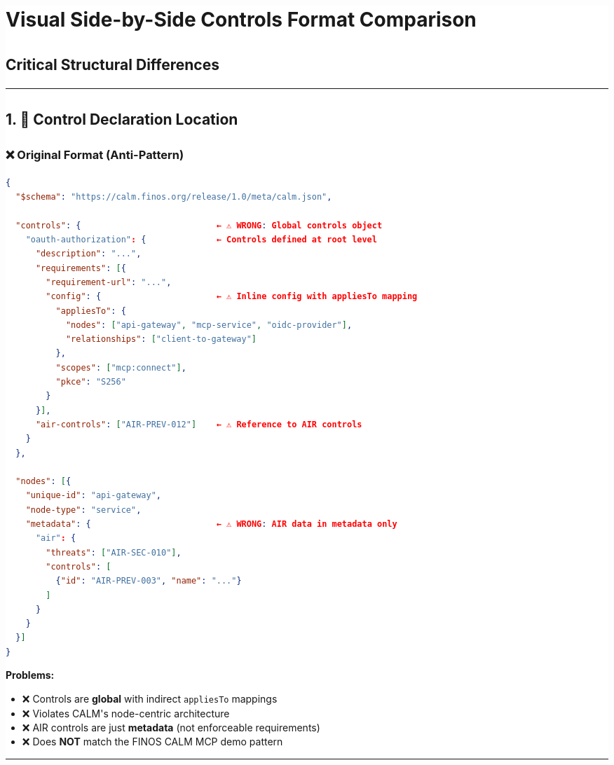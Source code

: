 # Visual Side-by-Side Controls Format Comparison

## Critical Structural Differences

---

## 1. 🎯 **Control Declaration Location**

### ❌ Original Format (Anti-Pattern)
```json
{
  "$schema": "https://calm.finos.org/release/1.0/meta/calm.json",
  
  "controls": {                           ← ⚠️ WRONG: Global controls object
    "oauth-authorization": {              ← Controls defined at root level
      "description": "...",
      "requirements": [{
        "requirement-url": "...",
        "config": {                       ← ⚠️ Inline config with appliesTo mapping
          "appliesTo": {
            "nodes": ["api-gateway", "mcp-service", "oidc-provider"],
            "relationships": ["client-to-gateway"]
          },
          "scopes": ["mcp:connect"],
          "pkce": "S256"
        }
      }],
      "air-controls": ["AIR-PREV-012"]    ← ⚠️ Reference to AIR controls
    }
  },
  
  "nodes": [{
    "unique-id": "api-gateway",
    "node-type": "service",
    "metadata": {                         ← ⚠️ WRONG: AIR data in metadata only
      "air": {
        "threats": ["AIR-SEC-010"],
        "controls": [
          {"id": "AIR-PREV-003", "name": "..."}
        ]
      }
    }
  }]
}
```

**Problems:**
- ❌ Controls are **global** with indirect `appliesTo` mappings
- ❌ Violates CALM's node-centric architecture
- ❌ AIR controls are just **metadata** (not enforceable requirements)
- ❌ Does **NOT** match the FINOS CALM MCP demo pattern

---